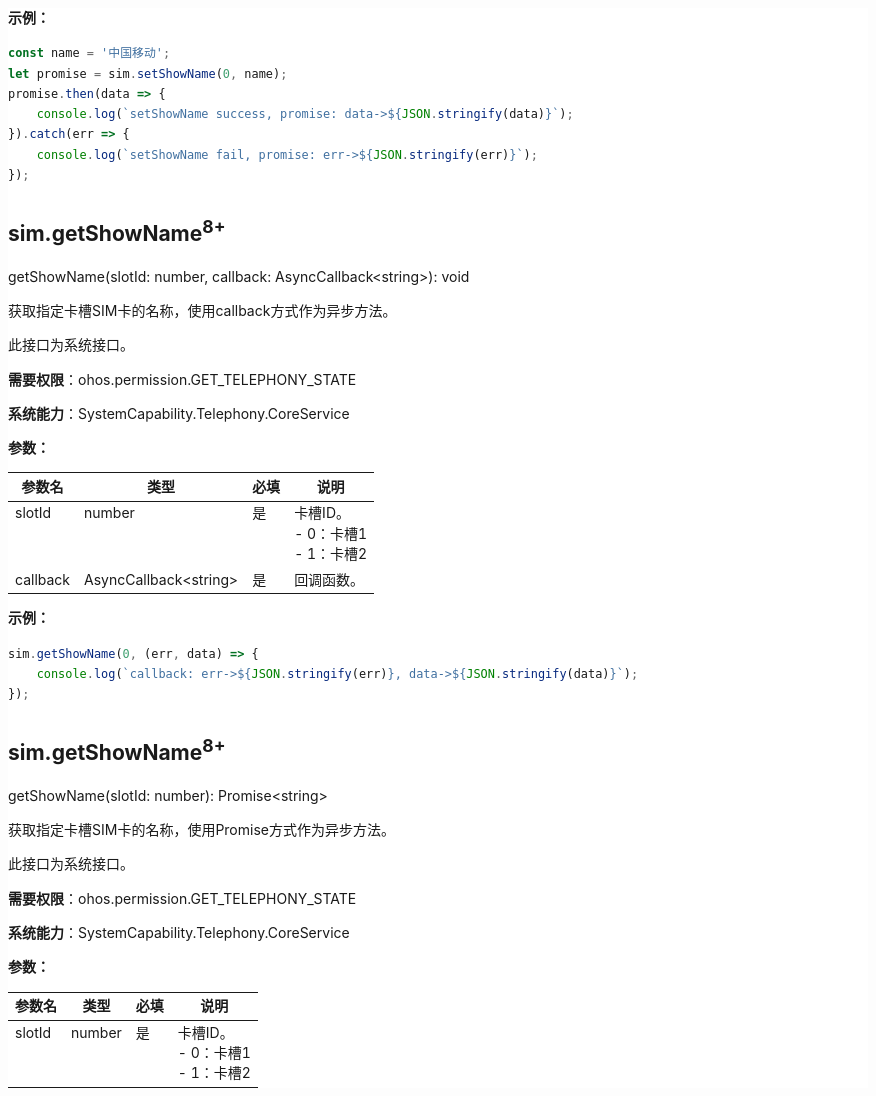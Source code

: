 **示例：**

```js
const name = '中国移动';
let promise = sim.setShowName(0, name);
promise.then(data => {
    console.log(`setShowName success, promise: data->${JSON.stringify(data)}`);
}).catch(err => {
    console.log(`setShowName fail, promise: err->${JSON.stringify(err)}`);
});
```

## sim.**getShowName**<sup>8+</sup>

getShowName(slotId: number, callback: AsyncCallback<string\>): void

获取指定卡槽SIM卡的名称，使用callback方式作为异步方法。

此接口为系统接口。

**需要权限**：ohos.permission.GET_TELEPHONY_STATE

**系统能力**：SystemCapability.Telephony.CoreService

**参数：**

| 参数名   | 类型                        | 必填 | 说明                                   |
| -------- | --------------------------- | ---- | -------------------------------------- |
| slotId   | number                      | 是   | 卡槽ID。<br/>- 0：卡槽1<br/>- 1：卡槽2 |
| callback | AsyncCallback&lt;string&gt; | 是   | 回调函数。                             |

**示例：**

```js
sim.getShowName(0, (err, data) => {
    console.log(`callback: err->${JSON.stringify(err)}, data->${JSON.stringify(data)}`);
});
```


## sim.**getShowName**<sup>8+</sup>

getShowName(slotId: number): Promise<string\>

获取指定卡槽SIM卡的名称，使用Promise方式作为异步方法。

此接口为系统接口。

**需要权限**：ohos.permission.GET_TELEPHONY_STATE

**系统能力**：SystemCapability.Telephony.CoreService

**参数：**

| 参数名 | 类型   | 必填 | 说明                                   |
| ------ | ------ | ---- | -------------------------------------- |
| slotId | number | 是   | 卡槽ID。<br/>- 0：卡槽1<br/>- 1：卡槽2 |
